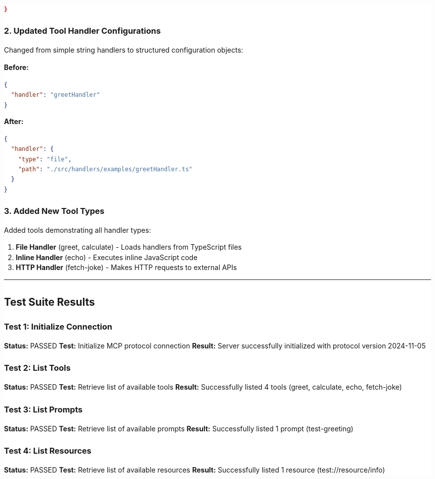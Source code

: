 ```json
}
```

### 2. Updated Tool Handler Configurations

Changed from simple string handlers to structured configuration objects:

**Before:**
```json
{
  "handler": "greetHandler"
}
```

**After:**
```json
{
  "handler": {
    "type": "file",
    "path": "./src/handlers/examples/greetHandler.ts"
  }
}
```

### 3. Added New Tool Types

Added tools demonstrating all handler types:

1. **File Handler** (greet, calculate) - Loads handlers from TypeScript files
2. **Inline Handler** (echo) - Executes inline JavaScript code
3. **HTTP Handler** (fetch-joke) - Makes HTTP requests to external APIs

---

## Test Suite Results

### Test 1: Initialize Connection
**Status:** PASSED
**Test:** Initialize MCP protocol connection
**Result:** Server successfully initialized with protocol version 2024-11-05

### Test 2: List Tools
**Status:** PASSED
**Test:** Retrieve list of available tools
**Result:** Successfully listed 4 tools (greet, calculate, echo, fetch-joke)

### Test 3: List Prompts
**Status:** PASSED
**Test:** Retrieve list of available prompts
**Result:** Successfully listed 1 prompt (test-greeting)

### Test 4: List Resources
**Status:** PASSED
**Test:** Retrieve list of available resources
**Result:** Successfully listed 1 resource (test://resource/info)
